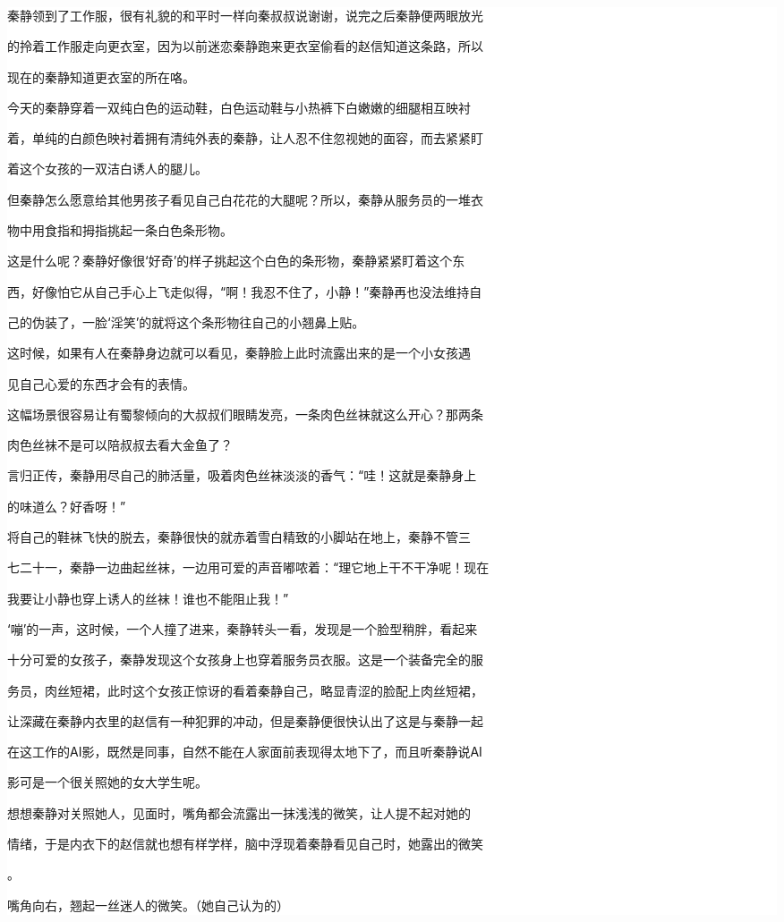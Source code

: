 

秦静领到了工作服，很有礼貌的和平时一样向秦叔叔说谢谢，说完之后秦静便两眼放光

的拎着工作服走向更衣室，因为以前迷恋秦静跑来更衣室偷看的赵信知道这条路，所以

现在的秦静知道更衣室的所在咯。



今天的秦静穿着一双纯白色的运动鞋，白色运动鞋与小热裤下白嫩嫩的细腿相互映衬

着，单纯的白颜色映衬着拥有清纯外表的秦静，让人忍不住忽视她的面容，而去紧紧盯

着这个女孩的一双洁白诱人的腿儿。

但秦静怎么愿意给其他男孩子看见自己白花花的大腿呢？所以，秦静从服务员的一堆衣

物中用食指和拇指挑起一条白色条形物。

这是什么呢？秦静好像很‘好奇’的样子挑起这个白色的条形物，秦静紧紧盯着这个东

西，好像怕它从自己手心上飞走似得，“啊！我忍不住了，小静！”秦静再也没法维持自

己的伪装了，一脸‘淫笑’的就将这个条形物往自己的小翘鼻上贴。

这时候，如果有人在秦静身边就可以看见，秦静脸上此时流露出来的是一个小女孩遇

见自己心爱的东西才会有的表情。

这幅场景很容易让有蜀黎倾向的大叔叔们眼睛发亮，一条肉色丝袜就这么开心？那两条

肉色丝袜不是可以陪叔叔去看大金鱼了？



言归正传，秦静用尽自己的肺活量，吸着肉色丝袜淡淡的香气：“哇！这就是秦静身上

的味道么？好香呀！”

将自己的鞋袜飞快的脱去，秦静很快的就赤着雪白精致的小脚站在地上，秦静不管三

七二十一，秦静一边曲起丝袜，一边用可爱的声音嘟哝着：“理它地上干不干净呢！现在

我要让小静也穿上诱人的丝袜！谁也不能阻止我！”

‘嘣’的一声，这时候，一个人撞了进来，秦静转头一看，发现是一个脸型稍胖，看起来

十分可爱的女孩子，秦静发现这个女孩身上也穿着服务员衣服。这是一个装备完全的服

务员，肉丝短裙，此时这个女孩正惊讶的看着秦静自己，略显青涩的脸配上肉丝短裙，

让深藏在秦静内衣里的赵信有一种犯罪的冲动，但是秦静便很快认出了这是与秦静一起

在这工作的AI影，既然是同事，自然不能在人家面前表现得太地下了，而且听秦静说AI

影可是一个很关照她的女大学生呢。



想想秦静对关照她人，见面时，嘴角都会流露出一抹浅浅的微笑，让人提不起对她的

情绪，于是内衣下的赵信就也想有样学样，脑中浮现着秦静看见自己时，她露出的微笑

。

嘴角向右，翘起一丝迷人的微笑。（她自己认为的）

